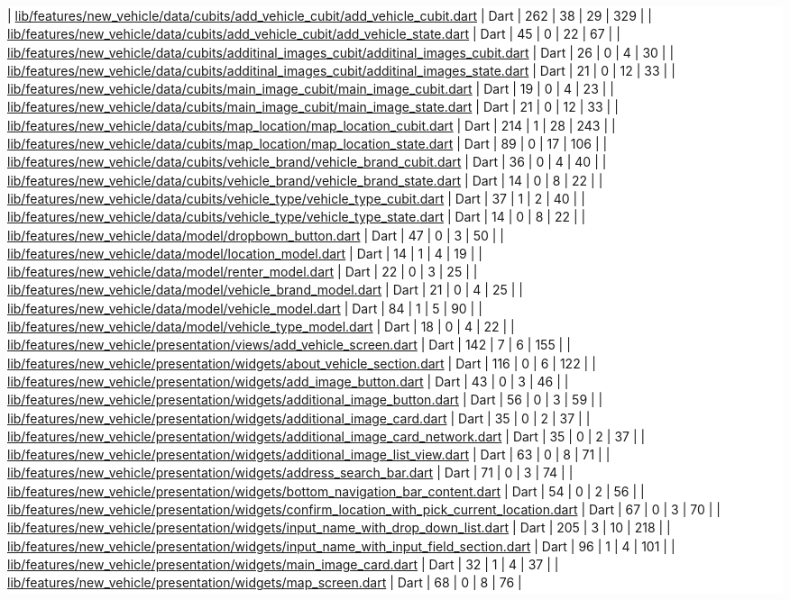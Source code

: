 | [lib/features/new\_vehicle/data/cubits/add\_vehicle\_cubit/add\_vehicle\_cubit.dart](/lib/features/new_vehicle/data/cubits/add_vehicle_cubit/add_vehicle_cubit.dart) | Dart | 262 | 38 | 29 | 329 |
| [lib/features/new\_vehicle/data/cubits/add\_vehicle\_cubit/add\_vehicle\_state.dart](/lib/features/new_vehicle/data/cubits/add_vehicle_cubit/add_vehicle_state.dart) | Dart | 45 | 0 | 22 | 67 |
| [lib/features/new\_vehicle/data/cubits/additinal\_images\_cubit/additinal\_images\_cubit.dart](/lib/features/new_vehicle/data/cubits/additinal_images_cubit/additinal_images_cubit.dart) | Dart | 26 | 0 | 4 | 30 |
| [lib/features/new\_vehicle/data/cubits/additinal\_images\_cubit/additinal\_images\_state.dart](/lib/features/new_vehicle/data/cubits/additinal_images_cubit/additinal_images_state.dart) | Dart | 21 | 0 | 12 | 33 |
| [lib/features/new\_vehicle/data/cubits/main\_image\_cubit/main\_image\_cubit.dart](/lib/features/new_vehicle/data/cubits/main_image_cubit/main_image_cubit.dart) | Dart | 19 | 0 | 4 | 23 |
| [lib/features/new\_vehicle/data/cubits/main\_image\_cubit/main\_image\_state.dart](/lib/features/new_vehicle/data/cubits/main_image_cubit/main_image_state.dart) | Dart | 21 | 0 | 12 | 33 |
| [lib/features/new\_vehicle/data/cubits/map\_location/map\_location\_cubit.dart](/lib/features/new_vehicle/data/cubits/map_location/map_location_cubit.dart) | Dart | 214 | 1 | 28 | 243 |
| [lib/features/new\_vehicle/data/cubits/map\_location/map\_location\_state.dart](/lib/features/new_vehicle/data/cubits/map_location/map_location_state.dart) | Dart | 89 | 0 | 17 | 106 |
| [lib/features/new\_vehicle/data/cubits/vehicle\_brand/vehicle\_brand\_cubit.dart](/lib/features/new_vehicle/data/cubits/vehicle_brand/vehicle_brand_cubit.dart) | Dart | 36 | 0 | 4 | 40 |
| [lib/features/new\_vehicle/data/cubits/vehicle\_brand/vehicle\_brand\_state.dart](/lib/features/new_vehicle/data/cubits/vehicle_brand/vehicle_brand_state.dart) | Dart | 14 | 0 | 8 | 22 |
| [lib/features/new\_vehicle/data/cubits/vehicle\_type/vehicle\_type\_cubit.dart](/lib/features/new_vehicle/data/cubits/vehicle_type/vehicle_type_cubit.dart) | Dart | 37 | 1 | 2 | 40 |
| [lib/features/new\_vehicle/data/cubits/vehicle\_type/vehicle\_type\_state.dart](/lib/features/new_vehicle/data/cubits/vehicle_type/vehicle_type_state.dart) | Dart | 14 | 0 | 8 | 22 |
| [lib/features/new\_vehicle/data/model/dropbown\_button.dart](/lib/features/new_vehicle/data/model/dropbown_button.dart) | Dart | 47 | 0 | 3 | 50 |
| [lib/features/new\_vehicle/data/model/location\_model.dart](/lib/features/new_vehicle/data/model/location_model.dart) | Dart | 14 | 1 | 4 | 19 |
| [lib/features/new\_vehicle/data/model/renter\_model.dart](/lib/features/new_vehicle/data/model/renter_model.dart) | Dart | 22 | 0 | 3 | 25 |
| [lib/features/new\_vehicle/data/model/vehicle\_brand\_model.dart](/lib/features/new_vehicle/data/model/vehicle_brand_model.dart) | Dart | 21 | 0 | 4 | 25 |
| [lib/features/new\_vehicle/data/model/vehicle\_model.dart](/lib/features/new_vehicle/data/model/vehicle_model.dart) | Dart | 84 | 1 | 5 | 90 |
| [lib/features/new\_vehicle/data/model/vehicle\_type\_model.dart](/lib/features/new_vehicle/data/model/vehicle_type_model.dart) | Dart | 18 | 0 | 4 | 22 |
| [lib/features/new\_vehicle/presentation/views/add\_vehicle\_screen.dart](/lib/features/new_vehicle/presentation/views/add_vehicle_screen.dart) | Dart | 142 | 7 | 6 | 155 |
| [lib/features/new\_vehicle/presentation/widgets/about\_vehicle\_section.dart](/lib/features/new_vehicle/presentation/widgets/about_vehicle_section.dart) | Dart | 116 | 0 | 6 | 122 |
| [lib/features/new\_vehicle/presentation/widgets/add\_image\_button.dart](/lib/features/new_vehicle/presentation/widgets/add_image_button.dart) | Dart | 43 | 0 | 3 | 46 |
| [lib/features/new\_vehicle/presentation/widgets/additional\_image\_button.dart](/lib/features/new_vehicle/presentation/widgets/additional_image_button.dart) | Dart | 56 | 0 | 3 | 59 |
| [lib/features/new\_vehicle/presentation/widgets/additional\_image\_card.dart](/lib/features/new_vehicle/presentation/widgets/additional_image_card.dart) | Dart | 35 | 0 | 2 | 37 |
| [lib/features/new\_vehicle/presentation/widgets/additional\_image\_card\_network.dart](/lib/features/new_vehicle/presentation/widgets/additional_image_card_network.dart) | Dart | 35 | 0 | 2 | 37 |
| [lib/features/new\_vehicle/presentation/widgets/additional\_image\_list\_view.dart](/lib/features/new_vehicle/presentation/widgets/additional_image_list_view.dart) | Dart | 63 | 0 | 8 | 71 |
| [lib/features/new\_vehicle/presentation/widgets/address\_search\_bar.dart](/lib/features/new_vehicle/presentation/widgets/address_search_bar.dart) | Dart | 71 | 0 | 3 | 74 |
| [lib/features/new\_vehicle/presentation/widgets/bottom\_navigation\_bar\_content.dart](/lib/features/new_vehicle/presentation/widgets/bottom_navigation_bar_content.dart) | Dart | 54 | 0 | 2 | 56 |
| [lib/features/new\_vehicle/presentation/widgets/confirm\_location\_with\_pick\_current\_location.dart](/lib/features/new_vehicle/presentation/widgets/confirm_location_with_pick_current_location.dart) | Dart | 67 | 0 | 3 | 70 |
| [lib/features/new\_vehicle/presentation/widgets/input\_name\_with\_drop\_down\_list.dart](/lib/features/new_vehicle/presentation/widgets/input_name_with_drop_down_list.dart) | Dart | 205 | 3 | 10 | 218 |
| [lib/features/new\_vehicle/presentation/widgets/input\_name\_with\_input\_field\_section.dart](/lib/features/new_vehicle/presentation/widgets/input_name_with_input_field_section.dart) | Dart | 96 | 1 | 4 | 101 |
| [lib/features/new\_vehicle/presentation/widgets/main\_image\_card.dart](/lib/features/new_vehicle/presentation/widgets/main_image_card.dart) | Dart | 32 | 1 | 4 | 37 |
| [lib/features/new\_vehicle/presentation/widgets/map\_screen.dart](/lib/features/new_vehicle/presentation/widgets/map_screen.dart) | Dart | 68 | 0 | 8 | 76 |